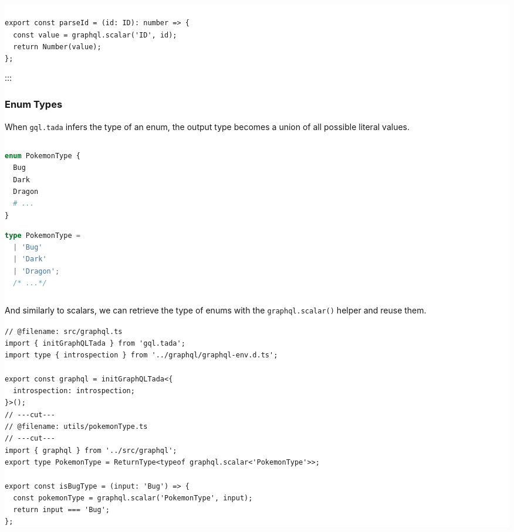 ```tsx twoslash [utils/parseId.ts]

export const parseId = (id: ID): number => {
  const value = graphql.scalar('ID', id);
  return Number(value);
};
```
:::

### Enum Types

When `gql.tada` infers the type of an enum, the output type becomes
a union of all possible literal values.

<div class="column">

```graphql
enum PokemonType {
  Bug
  Dark
  Dragon
  # ...
}
```

```ts
type PokemonType =
  | 'Bug'
  | 'Dark'
  | 'Dragon';
  /* ...*/
```

</div>

And similarly to scalars, we can retrieve the type of enums with the
`graphql.scalar()` helper and reuse them.

```tsx twoslash
// @filename: src/graphql.ts
import { initGraphQLTada } from 'gql.tada';
import type { introspection } from '../graphql/graphql-env.d.ts';

export const graphql = initGraphQLTada<{
  introspection: introspection;
}>();
// ---cut---
// @filename: utils/pokemonType.ts
// ---cut---
import { graphql } from '../src/graphql';
export type PokemonType = ReturnType<typeof graphql.scalar<'PokemonType'>>;

export const isBugType = (input: 'Bug') => {
  const pokemonType = graphql.scalar('PokemonType', input);
  return input === 'Bug';
};
```
